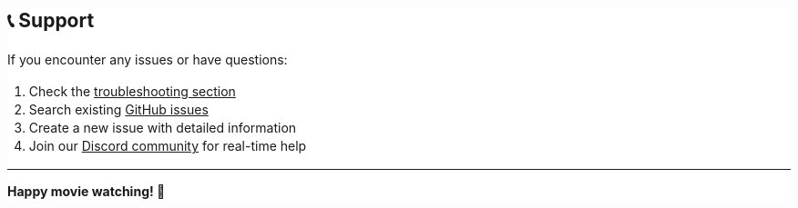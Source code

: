 ## 📞 Support

If you encounter any issues or have questions:

1. Check the [troubleshooting section](#🐛-troubleshooting)
2. Search existing [GitHub issues](https://github.com/your-username/movie-wishlist/issues)
3. Create a new issue with detailed information
4. Join our [Discord community](https://discord.gg/your-server) for real-time help

---

**Happy movie watching! 🍿**